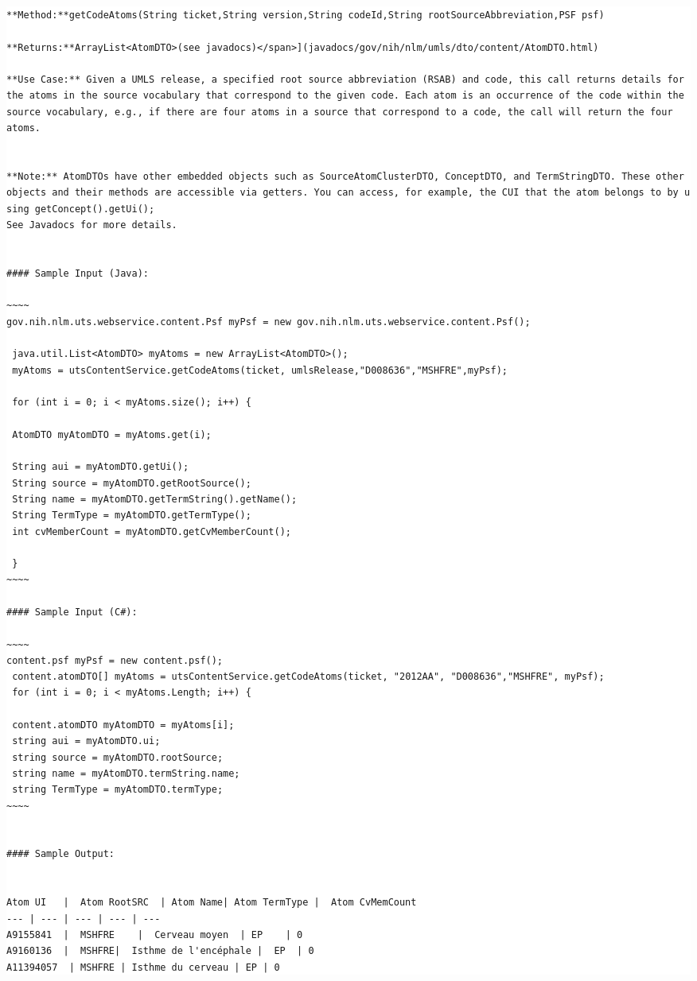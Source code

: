 ~~~~~~
**Method:**getCodeAtoms(String ticket,String version,String codeId,String rootSourceAbbreviation,PSF psf)

**Returns:**ArrayList<AtomDTO>(see javadocs)</span>](javadocs/gov/nih/nlm/umls/dto/content/AtomDTO.html)

**Use Case:** Given a UMLS release, a specified root source abbreviation (RSAB) and code, this call returns details for the atoms in the source vocabulary that correspond to the given code. Each atom is an occurrence of the code within the source vocabulary, e.g., if there are four atoms in a source that correspond to a code, the call will return the four
atoms.


**Note:** AtomDTOs have other embedded objects such as SourceAtomClusterDTO, ConceptDTO, and TermStringDTO. These other objects and their methods are accessible via getters. You can access, for example, the CUI that the atom belongs to by using getConcept().getUi();
See Javadocs for more details.


#### Sample Input (Java):

~~~~
gov.nih.nlm.uts.webservice.content.Psf myPsf = new gov.nih.nlm.uts.webservice.content.Psf();

 java.util.List<AtomDTO> myAtoms = new ArrayList<AtomDTO>();
 myAtoms = utsContentService.getCodeAtoms(ticket, umlsRelease,"D008636","MSHFRE",myPsf);

 for (int i = 0; i < myAtoms.size(); i++) {

 AtomDTO myAtomDTO = myAtoms.get(i);

 String aui = myAtomDTO.getUi();
 String source = myAtomDTO.getRootSource();
 String name = myAtomDTO.getTermString().getName();
 String TermType = myAtomDTO.getTermType();
 int cvMemberCount = myAtomDTO.getCvMemberCount();

 }
~~~~

#### Sample Input (C#):

~~~~
content.psf myPsf = new content.psf();
 content.atomDTO[] myAtoms = utsContentService.getCodeAtoms(ticket, "2012AA", "D008636","MSHFRE", myPsf);
 for (int i = 0; i < myAtoms.Length; i++) {

 content.atomDTO myAtomDTO = myAtoms[i];
 string aui = myAtomDTO.ui;
 string source = myAtomDTO.rootSource;
 string name = myAtomDTO.termString.name;
 string TermType = myAtomDTO.termType;
~~~~


#### Sample Output:


Atom UI   |  Atom RootSRC  | Atom Name| Atom TermType |  Atom CvMemCount 
--- | --- | --- | --- | ---
A9155841  |  MSHFRE    |  Cerveau moyen  | EP    | 0 
A9160136  |  MSHFRE|  Isthme de l'encéphale |  EP  | 0
A11394057  | MSHFRE | Isthme du cerveau | EP | 0 
~~~~~~